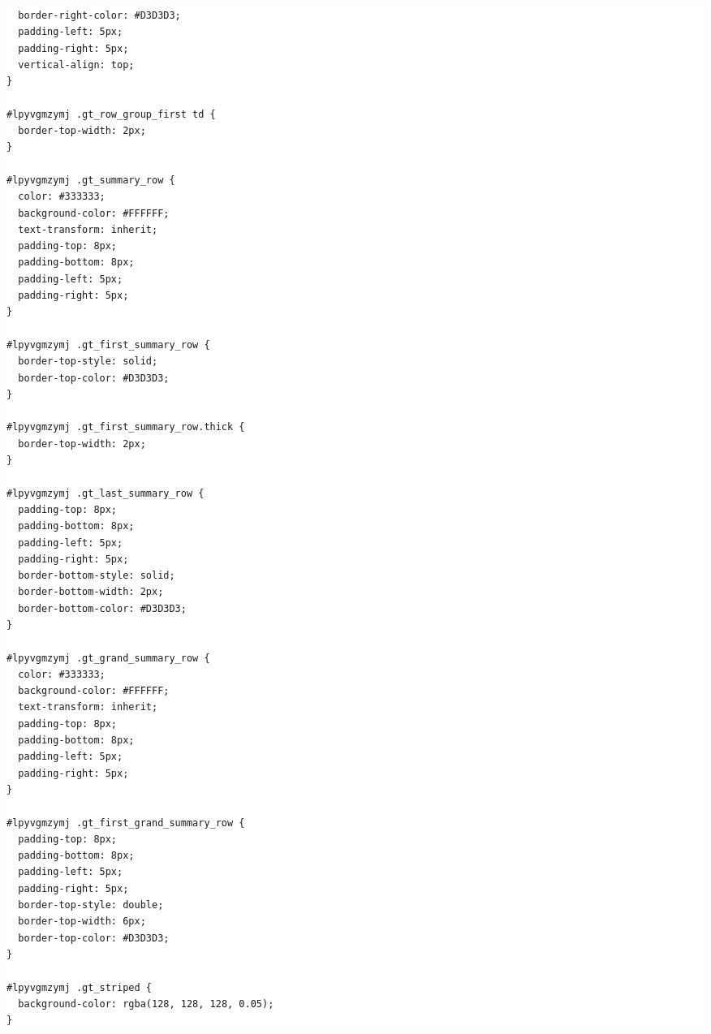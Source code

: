 ```{=html}
  border-right-color: #D3D3D3;
  padding-left: 5px;
  padding-right: 5px;
  vertical-align: top;
}

#lpyvgmzymj .gt_row_group_first td {
  border-top-width: 2px;
}

#lpyvgmzymj .gt_summary_row {
  color: #333333;
  background-color: #FFFFFF;
  text-transform: inherit;
  padding-top: 8px;
  padding-bottom: 8px;
  padding-left: 5px;
  padding-right: 5px;
}

#lpyvgmzymj .gt_first_summary_row {
  border-top-style: solid;
  border-top-color: #D3D3D3;
}

#lpyvgmzymj .gt_first_summary_row.thick {
  border-top-width: 2px;
}

#lpyvgmzymj .gt_last_summary_row {
  padding-top: 8px;
  padding-bottom: 8px;
  padding-left: 5px;
  padding-right: 5px;
  border-bottom-style: solid;
  border-bottom-width: 2px;
  border-bottom-color: #D3D3D3;
}

#lpyvgmzymj .gt_grand_summary_row {
  color: #333333;
  background-color: #FFFFFF;
  text-transform: inherit;
  padding-top: 8px;
  padding-bottom: 8px;
  padding-left: 5px;
  padding-right: 5px;
}

#lpyvgmzymj .gt_first_grand_summary_row {
  padding-top: 8px;
  padding-bottom: 8px;
  padding-left: 5px;
  padding-right: 5px;
  border-top-style: double;
  border-top-width: 6px;
  border-top-color: #D3D3D3;
}

#lpyvgmzymj .gt_striped {
  background-color: rgba(128, 128, 128, 0.05);
}

```
